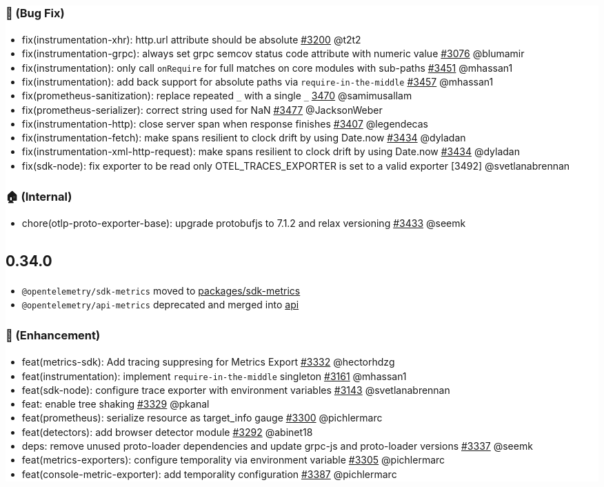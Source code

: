 ### :bug: (Bug Fix)

* fix(instrumentation-xhr): http.url attribute should be absolute [#3200](https://github.com/open-telemetry/opentelemetry-js/pull/3200) @t2t2
* fix(instrumentation-grpc): always set grpc semcov status code attribute with numeric value [#3076](https://github.com/open-telemetry/opentelemetry-js/pull/3076) @blumamir
* fix(instrumentation): only call `onRequire` for full matches on core modules with sub-paths [#3451](https://github.com/open-telemetry/opentelemetry-js/pull/3451) @mhassan1
* fix(instrumentation): add back support for absolute paths via `require-in-the-middle` [#3457](https://github.com/open-telemetry/opentelemetry-js/pull/3457) @mhassan1
* fix(prometheus-sanitization): replace repeated `_` with a single `_` [3470](https://github.com/open-telemetry/opentelemetry-js/pull/3470) @samimusallam
* fix(prometheus-serializer): correct string used for NaN [#3477](https://github.com/open-telemetry/opentelemetry-js/pull/3477) @JacksonWeber
* fix(instrumentation-http): close server span when response finishes [#3407](https://github.com/open-telemetry/opentelemetry-js/pull/3407) @legendecas
* fix(instrumentation-fetch): make spans resilient to clock drift by using Date.now [#3434](https://github.com/open-telemetry/opentelemetry-js/pull/3434) @dyladan
* fix(instrumentation-xml-http-request): make spans resilient to clock drift by using Date.now [#3434](https://github.com/open-telemetry/opentelemetry-js/pull/3434) @dyladan
* fix(sdk-node): fix exporter to be read only OTEL_TRACES_EXPORTER is set to a valid exporter [3492] @svetlanabrennan

### :house: (Internal)

* chore(otlp-proto-exporter-base): upgrade protobufjs to 7.1.2 and relax versioning [#3433](https://github.com/open-telemetry/opentelemetry-js/pull/3433) @seemk

## 0.34.0

* `@opentelemetry/sdk-metrics` moved to [packages/sdk-metrics](../packages/sdk-metrics)
* `@opentelemetry/api-metrics` deprecated and merged into [api](../api)

### :rocket: (Enhancement)

* feat(metrics-sdk): Add tracing suppresing for Metrics Export [#3332](https://github.com/open-telemetry/opentelemetry-js/pull/3332) @hectorhdzg
* feat(instrumentation): implement `require-in-the-middle` singleton [#3161](https://github.com/open-telemetry/opentelemetry-js/pull/3161) @mhassan1
* feat(sdk-node): configure trace exporter with environment variables [#3143](https://github.com/open-telemetry/opentelemetry-js/pull/3143) @svetlanabrennan
* feat: enable tree shaking [#3329](https://github.com/open-telemetry/opentelemetry-js/pull/3329) @pkanal
* feat(prometheus): serialize resource as target_info gauge [#3300](https://github.com/open-telemetry/opentelemetry-js/pull/3300) @pichlermarc
* feat(detectors): add browser detector module [#3292](https://github.com/open-telemetry/opentelemetry-js/pull/3292) @abinet18
* deps: remove unused proto-loader dependencies and update grpc-js and proto-loader versions [#3337](https://github.com/open-telemetry/opentelemetry-js/pull/3337) @seemk
* feat(metrics-exporters): configure temporality via environment variable [#3305](https://github.com/open-telemetry/opentelemetry-js/pull/3305) @pichlermarc
* feat(console-metric-exporter): add temporality configuration [#3387](https://github.com/open-telemetry/opentelemetry-js/pull/3387) @pichlermarc
